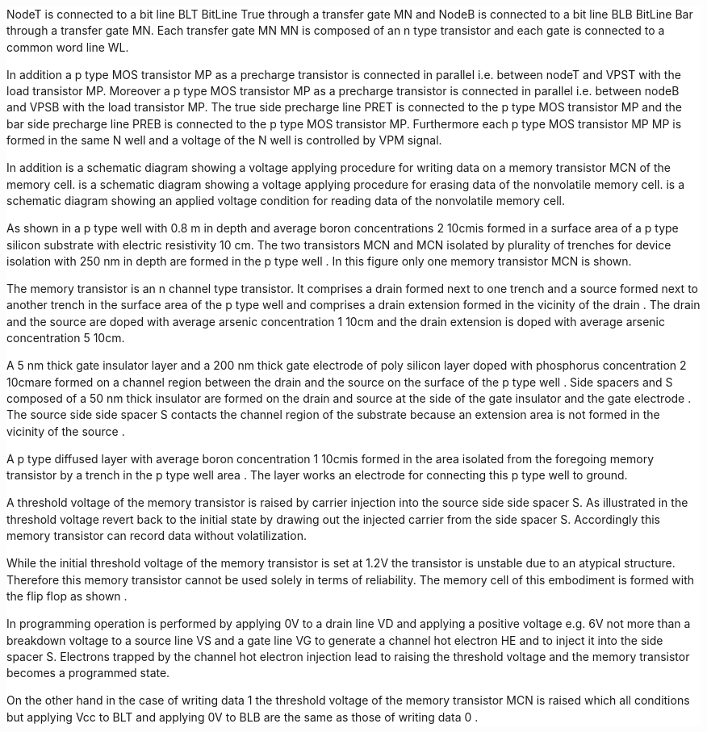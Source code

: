 NodeT is connected to a bit line BLT BitLine True through a transfer gate MN and NodeB is connected to a bit line BLB BitLine Bar through a transfer gate MN. Each transfer gate MN MN is composed of an n type transistor and each gate is connected to a common word line WL.

In addition a p type MOS transistor MP as a precharge transistor is connected in parallel i.e. between nodeT and VPST with the load transistor MP. Moreover a p type MOS transistor MP as a precharge transistor is connected in parallel i.e. between nodeB and VPSB with the load transistor MP. The true side precharge line PRET is connected to the p type MOS transistor MP and the bar side precharge line PREB is connected to the p type MOS transistor MP. Furthermore each p type MOS transistor MP MP is formed in the same N well and a voltage of the N well is controlled by VPM signal.

In addition is a schematic diagram showing a voltage applying procedure for writing data on a memory transistor MCN of the memory cell. is a schematic diagram showing a voltage applying procedure for erasing data of the nonvolatile memory cell. is a schematic diagram showing an applied voltage condition for reading data of the nonvolatile memory cell.

As shown in a p type well with 0.8 m in depth and average boron concentrations 2 10cmis formed in a surface area of a p type silicon substrate with electric resistivity 10 cm. The two transistors MCN and MCN isolated by plurality of trenches for device isolation with 250 nm in depth are formed in the p type well . In this figure only one memory transistor MCN is shown.

The memory transistor is an n channel type transistor. It comprises a drain formed next to one trench and a source formed next to another trench in the surface area of the p type well and comprises a drain extension formed in the vicinity of the drain . The drain and the source are doped with average arsenic concentration 1 10cm and the drain extension is doped with average arsenic concentration 5 10cm.

A 5 nm thick gate insulator layer and a 200 nm thick gate electrode of poly silicon layer doped with phosphorus concentration 2 10cmare formed on a channel region between the drain and the source on the surface of the p type well . Side spacers and S composed of a 50 nm thick insulator are formed on the drain and source at the side of the gate insulator and the gate electrode . The source side side spacer S contacts the channel region of the substrate because an extension area is not formed in the vicinity of the source .

A p type diffused layer with average boron concentration 1 10cmis formed in the area isolated from the foregoing memory transistor by a trench in the p type well area . The layer works an electrode for connecting this p type well to ground.

A threshold voltage of the memory transistor is raised by carrier injection into the source side side spacer S. As illustrated in the threshold voltage revert back to the initial state by drawing out the injected carrier from the side spacer S. Accordingly this memory transistor can record data without volatilization.

While the initial threshold voltage of the memory transistor is set at 1.2V the transistor is unstable due to an atypical structure. Therefore this memory transistor cannot be used solely in terms of reliability. The memory cell of this embodiment is formed with the flip flop as shown .

In programming operation is performed by applying 0V to a drain line VD and applying a positive voltage e.g. 6V not more than a breakdown voltage to a source line VS and a gate line VG to generate a channel hot electron HE and to inject it into the side spacer S. Electrons trapped by the channel hot electron injection lead to raising the threshold voltage and the memory transistor becomes a programmed state.

On the other hand in the case of writing data 1 the threshold voltage of the memory transistor MCN is raised which all conditions but applying Vcc to BLT and applying 0V to BLB are the same as those of writing data 0 .
